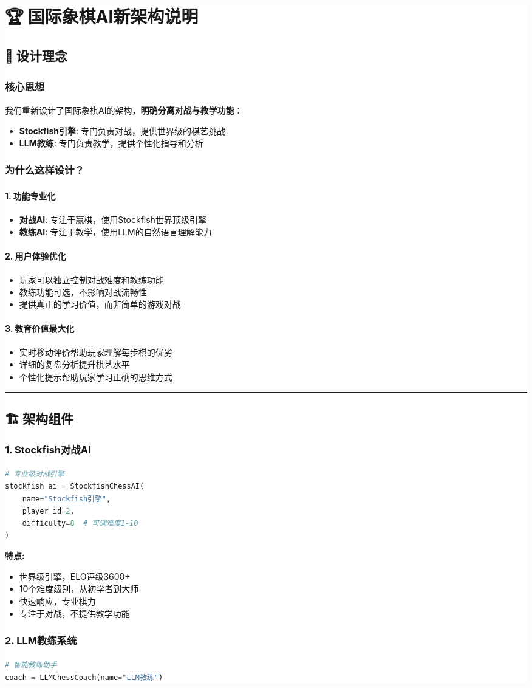 # 🏆 国际象棋AI新架构说明

## 🎯 设计理念

### 核心思想
我们重新设计了国际象棋AI的架构，**明确分离对战与教学功能**：
- **Stockfish引擎**: 专门负责对战，提供世界级的棋艺挑战
- **LLM教练**: 专门负责教学，提供个性化指导和分析

### 为什么这样设计？

#### 1. **功能专业化**
- **对战AI**: 专注于赢棋，使用Stockfish世界顶级引擎
- **教练AI**: 专注于教学，使用LLM的自然语言理解能力

#### 2. **用户体验优化**
- 玩家可以独立控制对战难度和教练功能
- 教练功能可选，不影响对战流畅性
- 提供真正的学习价值，而非简单的游戏对战

#### 3. **教育价值最大化**
- 实时移动评价帮助玩家理解每步棋的优劣
- 详细的复盘分析提升棋艺水平
- 个性化提示帮助玩家学习正确的思维方式

---

## 🏗️ 架构组件

### 1. Stockfish对战AI
```python
# 专业级对战引擎
stockfish_ai = StockfishChessAI(
    name="Stockfish引擎",
    player_id=2,
    difficulty=8  # 可调难度1-10
)
```

**特点:**
- 世界级引擎，ELO评级3600+
- 10个难度级别，从初学者到大师
- 快速响应，专业棋力
- 专注于对战，不提供教学功能

### 2. LLM教练系统
```python
# 智能教练助手
coach = LLMChessCoach(name="LLM教练")
```
